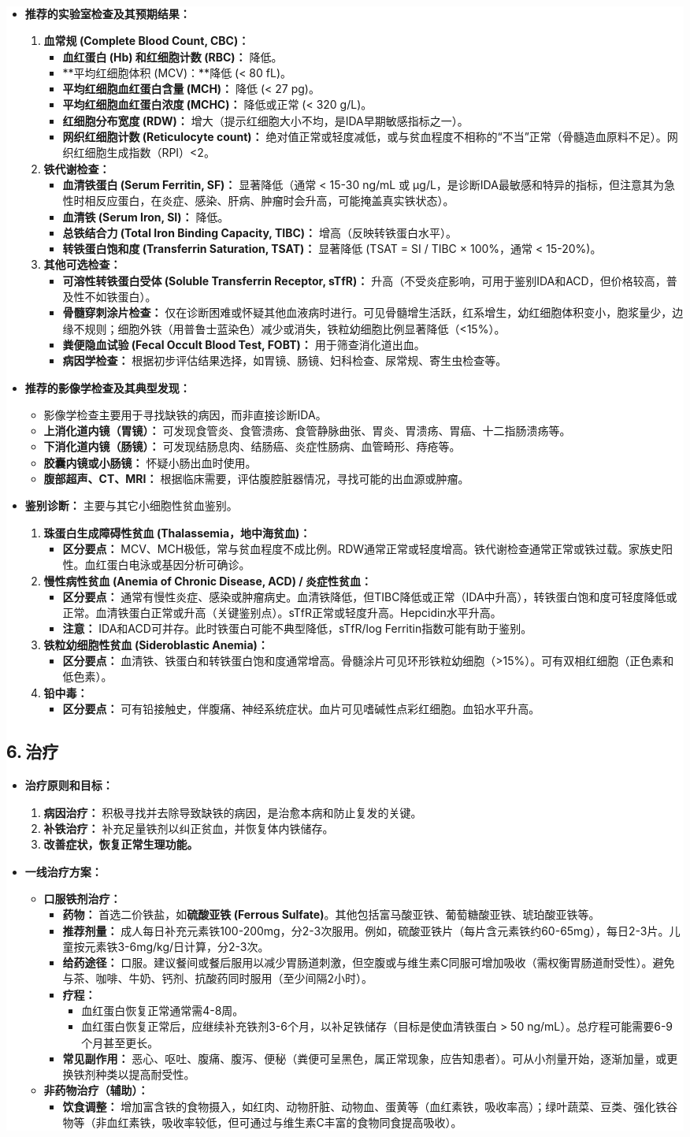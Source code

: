 * **推荐的实验室检查及其预期结果：**
    1.  **血常规 (Complete Blood Count, CBC)：**
        * **血红蛋白 (Hb) 和红细胞计数 (RBC)：** 降低。
        * **平均红细胞体积 (MCV)：**降低 (< 80 fL)。
        * **平均红细胞血红蛋白含量 (MCH)：** 降低 (< 27 pg)。
        * **平均红细胞血红蛋白浓度 (MCHC)：** 降低或正常 (< 320 g/L)。
        * **红细胞分布宽度 (RDW)：** 增大（提示红细胞大小不均，是IDA早期敏感指标之一）。
        * **网织红细胞计数 (Reticulocyte count)：** 绝对值正常或轻度减低，或与贫血程度不相称的“不当”正常（骨髓造血原料不足）。网织红细胞生成指数（RPI）<2。
    2.  **铁代谢检查：**
        * **血清铁蛋白 (Serum Ferritin, SF)：** 显著降低（通常 < 15-30 ng/mL 或 μg/L，是诊断IDA最敏感和特异的指标，但注意其为急性时相反应蛋白，在炎症、感染、肝病、肿瘤时会升高，可能掩盖真实铁状态）。
        * **血清铁 (Serum Iron, SI)：** 降低。
        * **总铁结合力 (Total Iron Binding Capacity, TIBC)：** 增高（反映转铁蛋白水平）。
        * **转铁蛋白饱和度 (Transferrin Saturation, TSAT)：** 显著降低 (TSAT = SI / TIBC × 100%，通常 < 15-20%)。
    3.  **其他可选检查：**
        * **可溶性转铁蛋白受体 (Soluble Transferrin Receptor, sTfR)：** 升高（不受炎症影响，可用于鉴别IDA和ACD，但价格较高，普及性不如铁蛋白）。
        * **骨髓穿刺涂片检查：** 仅在诊断困难或怀疑其他血液病时进行。可见骨髓增生活跃，红系增生，幼红细胞体积变小，胞浆量少，边缘不规则；细胞外铁（用普鲁士蓝染色）减少或消失，铁粒幼细胞比例显著降低（<15%）。
        * **粪便隐血试验 (Fecal Occult Blood Test, FOBT)：** 用于筛查消化道出血。
        * **病因学检查：** 根据初步评估结果选择，如胃镜、肠镜、妇科检查、尿常规、寄生虫检查等。

* **推荐的影像学检查及其典型发现：**
    * 影像学检查主要用于寻找缺铁的病因，而非直接诊断IDA。
    * **上消化道内镜（胃镜）：** 可发现食管炎、食管溃疡、食管静脉曲张、胃炎、胃溃疡、胃癌、十二指肠溃疡等。
    * **下消化道内镜（肠镜）：** 可发现结肠息肉、结肠癌、炎症性肠病、血管畸形、痔疮等。
    * **胶囊内镜或小肠镜：** 怀疑小肠出血时使用。
    * **腹部超声、CT、MRI：** 根据临床需要，评估腹腔脏器情况，寻找可能的出血源或肿瘤。

* **鉴别诊断：** 主要与其它小细胞性贫血鉴别。
    1.  **珠蛋白生成障碍性贫血 (Thalassemia，地中海贫血)：**
        * **区分要点：** MCV、MCH极低，常与贫血程度不成比例。RDW通常正常或轻度增高。铁代谢检查通常正常或铁过载。家族史阳性。血红蛋白电泳或基因分析可确诊。
    2.  **慢性病性贫血 (Anemia of Chronic Disease, ACD) / 炎症性贫血：**
        * **区分要点：** 通常有慢性炎症、感染或肿瘤病史。血清铁降低，但TIBC降低或正常（IDA中升高），转铁蛋白饱和度可轻度降低或正常。血清铁蛋白正常或升高（关键鉴别点）。sTfR正常或轻度升高。Hepcidin水平升高。
        * **注意：** IDA和ACD可并存。此时铁蛋白可能不典型降低，sTfR/log Ferritin指数可能有助于鉴别。
    3.  **铁粒幼细胞性贫血 (Sideroblastic Anemia)：**
        * **区分要点：** 血清铁、铁蛋白和转铁蛋白饱和度通常增高。骨髓涂片可见环形铁粒幼细胞（>15%）。可有双相红细胞（正色素和低色素）。
    4.  **铅中毒：**
        * **区分要点：** 可有铅接触史，伴腹痛、神经系统症状。血片可见嗜碱性点彩红细胞。血铅水平升高。

## 6. 治疗

* **治疗原则和目标：**
    1.  **病因治疗：** 积极寻找并去除导致缺铁的病因，是治愈本病和防止复发的关键。
    2.  **补铁治疗：** 补充足量铁剂以纠正贫血，并恢复体内铁储存。
    3.  **改善症状，恢复正常生理功能。**

* **一线治疗方案：**
    * **口服铁剂治疗：**
        * **药物：** 首选二价铁盐，如**硫酸亚铁 (Ferrous Sulfate)**。其他包括富马酸亚铁、葡萄糖酸亚铁、琥珀酸亚铁等。
        * **推荐剂量：** 成人每日补充元素铁100-200mg，分2-3次服用。例如，硫酸亚铁片（每片含元素铁约60-65mg），每日2-3片。儿童按元素铁3-6mg/kg/日计算，分2-3次。
        * **给药途径：** 口服。建议餐间或餐后服用以减少胃肠道刺激，但空腹或与维生素C同服可增加吸收（需权衡胃肠道耐受性）。避免与茶、咖啡、牛奶、钙剂、抗酸药同时服用（至少间隔2小时）。
        * **疗程：**
            * 血红蛋白恢复正常通常需4-8周。
            * 血红蛋白恢复正常后，应继续补充铁剂3-6个月，以补足铁储存（目标是使血清铁蛋白 > 50 ng/mL）。总疗程可能需要6-9个月甚至更长。
        * **常见副作用：** 恶心、呕吐、腹痛、腹泻、便秘（粪便可呈黑色，属正常现象，应告知患者）。可从小剂量开始，逐渐加量，或更换铁剂种类以提高耐受性。
    * **非药物治疗（辅助）：**
        * **饮食调整：** 增加富含铁的食物摄入，如红肉、动物肝脏、动物血、蛋黄等（血红素铁，吸收率高）；绿叶蔬菜、豆类、强化铁谷物等（非血红素铁，吸收率较低，但可通过与维生素C丰富的食物同食提高吸收）。

